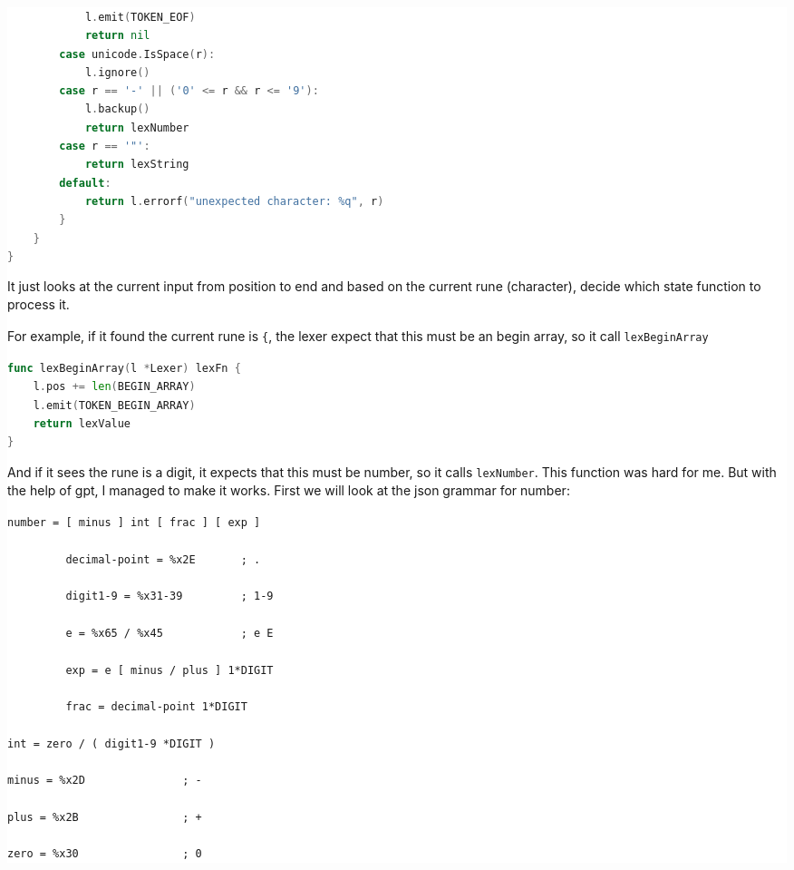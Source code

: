 ```go
			l.emit(TOKEN_EOF)
			return nil
		case unicode.IsSpace(r):
			l.ignore()
		case r == '-' || ('0' <= r && r <= '9'):
			l.backup()
			return lexNumber
		case r == '"':
			return lexString
		default:
			return l.errorf("unexpected character: %q", r)
		}
	}
}
```

It just looks at the current input from position to end and based on the current rune (character), decide which state function to process it.

For example, if it found the current rune is `{`, the lexer expect that this must be an begin array, so it call `lexBeginArray`

```go
func lexBeginArray(l *Lexer) lexFn {
	l.pos += len(BEGIN_ARRAY)
	l.emit(TOKEN_BEGIN_ARRAY)
	return lexValue
}
```

And if it sees the rune is a digit, it expects that this must be number, so it calls `lexNumber`. This function was hard for me. But with the help of gpt, I managed to make it works. First we will look at the json grammar for number:

```
number = [ minus ] int [ frac ] [ exp ]

         decimal-point = %x2E       ; .

         digit1-9 = %x31-39         ; 1-9

         e = %x65 / %x45            ; e E

         exp = e [ minus / plus ] 1*DIGIT

         frac = decimal-point 1*DIGIT

int = zero / ( digit1-9 *DIGIT )

minus = %x2D               ; -

plus = %x2B                ; +

zero = %x30                ; 0
```

